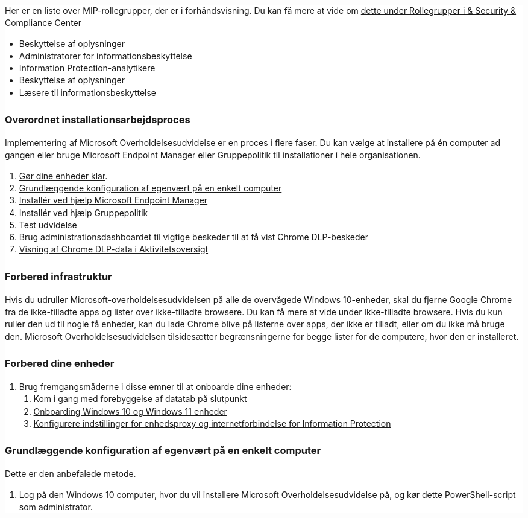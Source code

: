 Her er en liste over MIP-rollegrupper, der er i forhåndsvisning. Du kan få mere at vide om [dette under Rollegrupper i & Security & Compliance Center](../security/office-365-security/permissions-in-the-security-and-compliance-center.md#role-groups-in-the-security--compliance-center)

- Beskyttelse af oplysninger
- Administratorer for informationsbeskyttelse
- Information Protection-analytikere
- Beskyttelse af oplysninger
- Læsere til informationsbeskyttelse

### <a name="overall-installation-workflow"></a>Overordnet installationsarbejdsproces

Implementering af Microsoft Overholdelsesudvidelse er en proces i flere faser. Du kan vælge at installere på én computer ad gangen eller bruge Microsoft Endpoint Manager eller Gruppepolitik til installationer i hele organisationen.

1. [Gør dine enheder klar](#prepare-your-devices).
2. [Grundlæggende konfiguration af egenvært på en enkelt computer](#basic-setup-single-machine-selfhost)
3. [Installér ved hjælp Microsoft Endpoint Manager](#deploy-using-microsoft-endpoint-manager)
4. [Installér ved hjælp Gruppepolitik](#deploy-using-group-policy)
5. [Test udvidelse](#test-the-extension)
6. [Brug administrationsdashboardet til vigtige beskeder til at få vist Chrome DLP-beskeder](#use-the-alerts-management-dashboard-to-viewing-chrome-dlp-alerts)
7. [Visning af Chrome DLP-data i Aktivitetsoversigt](#viewing-chrome-dlp-data-in-activity-explorer)

### <a name="prepare-infrastructure"></a>Forbered infrastruktur

Hvis du udruller Microsoft-overholdelsesudvidelsen på alle de overvågede Windows 10-enheder, skal du fjerne Google Chrome fra de ikke-tilladte apps og lister over ikke-tilladte browsere. Du kan få mere at vide [under Ikke-tilladte browsere](endpoint-dlp-using.md#unallowed-browsers). Hvis du kun ruller den ud til nogle få enheder, kan du lade Chrome blive på listerne over apps, der ikke er tilladt, eller om du ikke må bruge den. Microsoft Overholdelsesudvidelsen tilsidesætter begrænsningerne for begge lister for de computere, hvor den er installeret.

### <a name="prepare-your-devices"></a>Forbered dine enheder

1. Brug fremgangsmåderne i disse emner til at onboarde dine enheder:
    1. [Kom i gang med forebyggelse af datatab på slutpunkt](endpoint-dlp-getting-started.md)
    1. [Onboarding Windows 10 og Windows 11 enheder](device-onboarding-overview.md)
    1. [Konfigurere indstillinger for enhedsproxy og internetforbindelse for Information Protection](device-onboarding-configure-proxy.md#configure-device-proxy-and-internet-connection-settings-for-information-protection)

### <a name="basic-setup-single-machine-selfhost"></a>Grundlæggende konfiguration af egenvært på en enkelt computer

Dette er den anbefalede metode.

1. Log på den Windows 10 computer, hvor du vil installere Microsoft Overholdelsesudvidelse på, og kør dette PowerShell-script som administrator.

